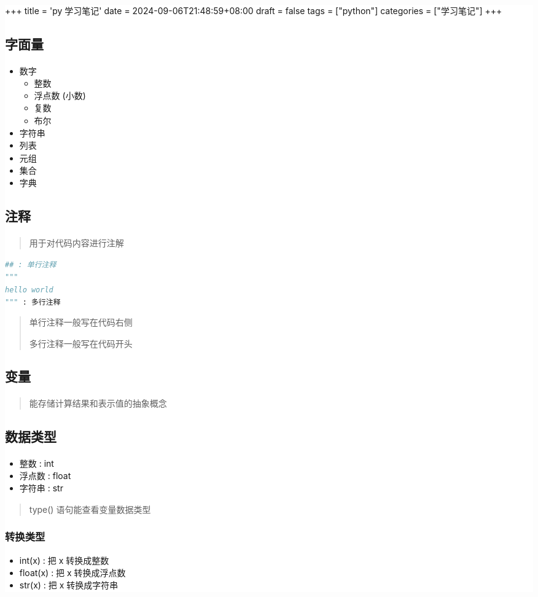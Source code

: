 +++
title = 'py 学习笔记'
date = 2024-09-06T21:48:59+08:00
draft = false
tags = ["python"]
categories = ["学习笔记"]
+++

## 字面量

- 数字
  - 整数
  - 浮点数 (小数)
  - 复数
  - 布尔
- 字符串
- 列表
- 元组
- 集合
- 字典

## 注释

> 用于对代码内容进行注解

```python
## : 单行注释
"""
hello world
""" : 多行注释
```

> 单行注释一般写在代码右侧
>
> 多行注释一般写在代码开头

## 变量

> 能存储计算结果和表示值的抽象概念

## 数据类型

- 整数 : int
- 浮点数 : float
- 字符串 : str

> type() 语句能查看变量数据类型

### 转换类型

- int(x) : 把 x 转换成整数
- float(x) : 把 x 转换成浮点数
- str(x) : 把 x 转换成字符串
